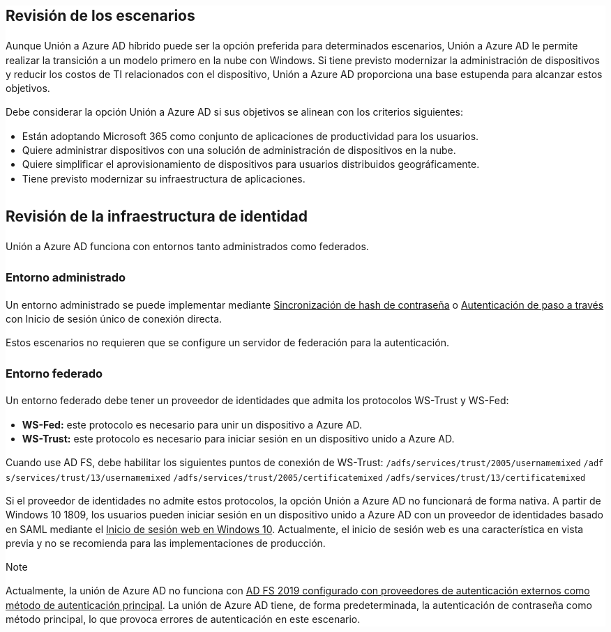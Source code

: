 ## <a name="review-your-scenarios"></a>Revisión de los escenarios 

Aunque Unión a Azure AD híbrido puede ser la opción preferida para determinados escenarios, Unión a Azure AD le permite realizar la transición a un modelo primero en la nube con Windows. Si tiene previsto modernizar la administración de dispositivos y reducir los costos de TI relacionados con el dispositivo, Unión a Azure AD proporciona una base estupenda para alcanzar estos objetivos.  
 
Debe considerar la opción Unión a Azure AD si sus objetivos se alinean con los criterios siguientes:

- Están adoptando Microsoft 365 como conjunto de aplicaciones de productividad para los usuarios.
- Quiere administrar dispositivos con una solución de administración de dispositivos en la nube.
- Quiere simplificar el aprovisionamiento de dispositivos para usuarios distribuidos geográficamente.
- Tiene previsto modernizar su infraestructura de aplicaciones.

## <a name="review-your-identity-infrastructure"></a>Revisión de la infraestructura de identidad  

Unión a Azure AD funciona con entornos tanto administrados como federados.  

### <a name="managed-environment"></a>Entorno administrado

Un entorno administrado se puede implementar mediante [Sincronización de hash de contraseña](https://docs.microsoft.com/azure/active-directory/hybrid/how-to-connect-password-hash-synchronization) o [Autenticación de paso a través](https://docs.microsoft.com/azure/active-directory/hybrid/how-to-connect-pta-quick-start) con Inicio de sesión único de conexión directa.

Estos escenarios no requieren que se configure un servidor de federación para la autenticación.

### <a name="federated-environment"></a>Entorno federado

Un entorno federado debe tener un proveedor de identidades que admita los protocolos WS-Trust y WS-Fed:

- **WS-Fed:** este protocolo es necesario para unir un dispositivo a Azure AD.
- **WS-Trust:** este protocolo es necesario para iniciar sesión en un dispositivo unido a Azure AD.

Cuando use AD FS, debe habilitar los siguientes puntos de conexión de WS-Trust: `/adfs/services/trust/2005/usernamemixed`
 `/adfs/services/trust/13/usernamemixed`
 `/adfs/services/trust/2005/certificatemixed`
 `/adfs/services/trust/13/certificatemixed`

Si el proveedor de identidades no admite estos protocolos, la opción Unión a Azure AD no funcionará de forma nativa. A partir de Windows 10 1809, los usuarios pueden iniciar sesión en un dispositivo unido a Azure AD con un proveedor de identidades basado en SAML mediante el [Inicio de sesión web en Windows 10](https://docs.microsoft.com/windows/whats-new/whats-new-windows-10-version-1809#web-sign-in-to-windows-10). Actualmente, el inicio de sesión web es una característica en vista previa y no se recomienda para las implementaciones de producción.

>[!NOTE]
> Actualmente, la unión de Azure AD no funciona con [AD FS 2019 configurado con proveedores de autenticación externos como método de autenticación principal](https://docs.microsoft.com/windows-server/identity/ad-fs/operations/additional-authentication-methods-ad-fs#enable-external-authentication-methods-as-primary). La unión de Azure AD tiene, de forma predeterminada, la autenticación de contraseña como método principal, lo que provoca errores de autenticación en este escenario.


[1]: ./media/azureadjoin-plan/12.png